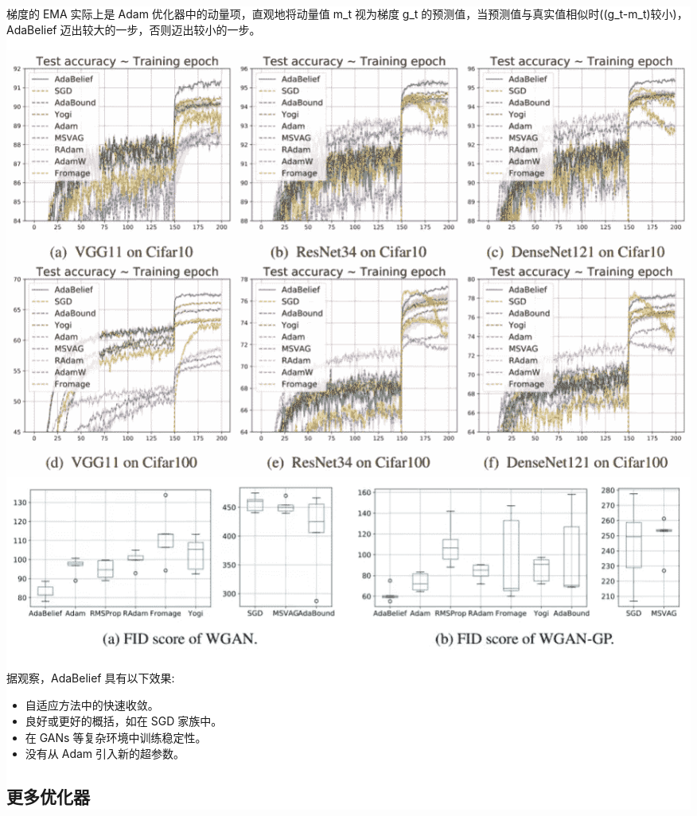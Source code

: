 梯度的 EMA 实际上是 Adam 优化器中的动量项，直观地将动量值 m_t 视为梯度 g_t 的预测值，当预测值与真实值相似时((g_t-m_t)较小)，AdaBelief 迈出较大的一步，否则迈出较小的一步。

![](img/4a3b53c574ba1986978d0b1f7a2b9b5c.png)![](img/601bf5fd9c140fa5c01f71e508f7b7ba.png)

据观察，AdaBelief 具有以下效果:

*   自适应方法中的快速收敛。
*   良好或更好的概括，如在 SGD 家族中。
*   在 GANs 等复杂环境中训练稳定性。
*   没有从 Adam 引入新的超参数。

## 更多优化器
